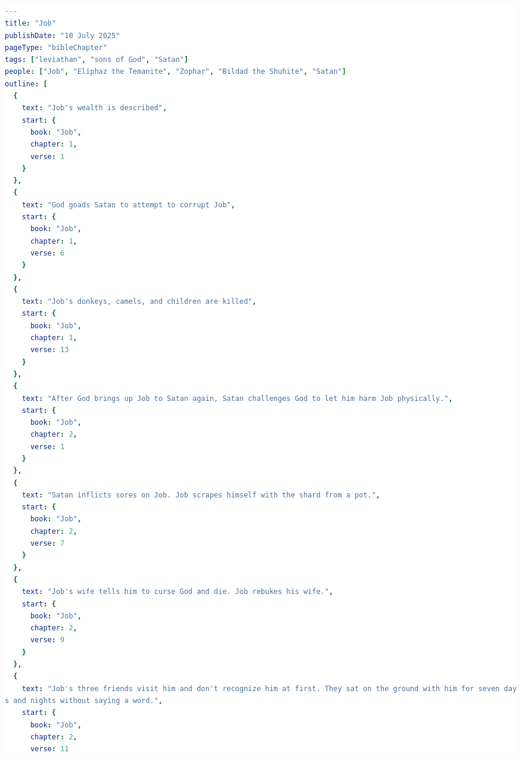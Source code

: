 ```yaml
---
title: "Job"
publishDate: "10 July 2025"
pageType: "bibleChapter"
tags: ["leviathan", "sons of God", "Satan"]
people: ["Job", "Eliphaz the Temanite", "Zophar", "Bildad the Shuhite", "Satan"]
outline: [
  {
    text: "Job's wealth is described",
    start: {
      book: "Job",
      chapter: 1,
      verse: 1
    }
  },
  {
    text: "God goads Satan to attempt to corrupt Job",
    start: {
      book: "Job",
      chapter: 1,
      verse: 6
    }
  },
  {
    text: "Job's donkeys, camels, and children are killed",
    start: {
      book: "Job",
      chapter: 1,
      verse: 13
    }
  },
  {
    text: "After God brings up Job to Satan again, Satan challenges God to let him harm Job physically.",
    start: {
      book: "Job",
      chapter: 2,
      verse: 1
    }
  },
  {
    text: "Satan inflicts sores on Job. Job scrapes himself with the shard from a pot.",
    start: {
      book: "Job",
      chapter: 2,
      verse: 7
    }
  },
  {
    text: "Job's wife tells him to curse God and die. Job rebukes his wife.",
    start: {
      book: "Job",
      chapter: 2,
      verse: 9
    }
  },
  {
    text: "Job's three friends visit him and don't recognize him at first. They sat on the ground with him for seven days and nights without saying a word.",
    start: {
      book: "Job",
      chapter: 2,
      verse: 11
```